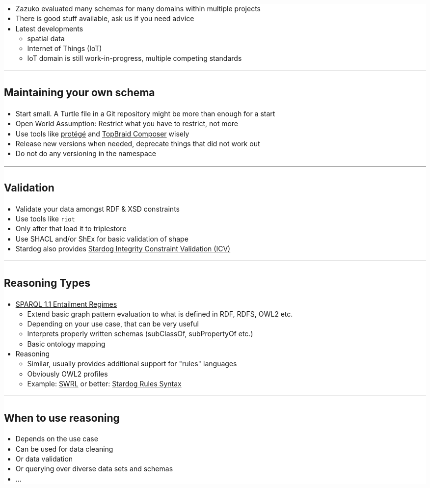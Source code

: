 * Zazuko evaluated many schemas for many domains within multiple projects
* There is good stuff available, ask us if you need advice
* Latest developments
    - spatial data
    - Internet of Things (IoT)
    - IoT domain is still work-in-progress, multiple competing standards

---

## Maintaining your own schema

* Start small. A Turtle file in a Git repository might be more than enough for a start
* Open World Assumption: Restrict what you have to restrict, not more
* Use tools like [protégé](http://protege.stanford.edu/) and [TopBraid Composer](http://www.topquadrant.com/tools/ide-topbraid-composer-maestro-edition/) wisely
* Release new versions when needed, deprecate things that did not work out
* Do not do any versioning in the namespace

---

## Validation

* Validate your data amongst RDF & XSD constraints
* Use tools like `riot`
* Only after that load it to triplestore
* Use SHACL and/or ShEx for basic validation of shape
* Stardog also provides [Stardog Integrity Constraint Validation (ICV)](http://www.stardog.com/docs/#_validating_constraints)

---

## Reasoning Types

* [SPARQL 1.1 Entailment Regimes ](http://www.w3.org/TR/sparql11-entailment/)
    - Extend basic graph pattern evaluation to what is defined in RDF, RDFS, OWL2 etc.
    - Depending on your use case, that can be very useful
    - Interprets properly written schemas (subClassOf, subPropertyOf etc.)
    - Basic ontology mapping
* Reasoning
    - Similar, usually provides additional support for "rules" languages
    - Obviously OWL2 profiles
    - Example: [SWRL](http://www.w3.org/Submission/SWRL/) or better: [Stardog Rules Syntax](http://www.stardog.com/docs/#_stardog_rules_syntax)

---

## When to use reasoning

* Depends on the use case
* Can be used for data cleaning
* Or data validation
* Or querying over diverse data sets and schemas
* ...

